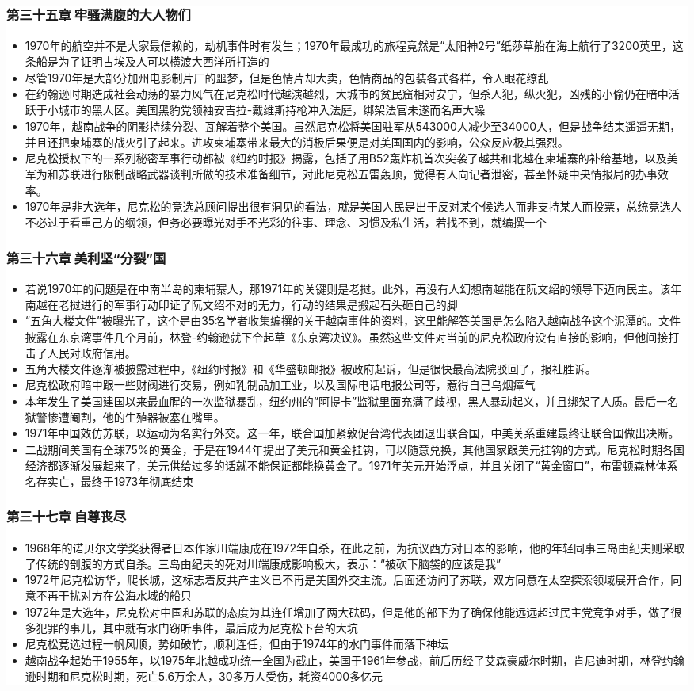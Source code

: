 ### 第三十五章 牢骚满腹的大人物们
* 1970年的航空并不是大家最信赖的，劫机事件时有发生；1970年最成功的旅程竟然是“太阳神2号”纸莎草船在海上航行了3200英里，这条船是为了证明古埃及人可以横渡大西洋所打造的
* 尽管1970年是大部分加州电影制片厂的噩梦，但是色情片却大卖，色情商品的包装各式各样，令人眼花缭乱
* 在约翰逊时期造成社会动荡的暴力风气在尼克松时代越演越烈，大城市的贫民窟相对安宁，但杀人犯，纵火犯，凶残的小偷仍在暗中活跃于小城市的黑人区。美国黑豹党领袖安吉拉-戴维斯持枪冲入法庭，绑架法官未遂而名声大噪
* 1970年，越南战争的阴影持续分裂、瓦解着整个美国。虽然尼克松将美国驻军从543000人减少至34000人，但是战争结束遥遥无期，并且还把柬埔寨的战火引了起来。进攻柬埔寨带来最大的消极后果便是对美国国内的影响，公众反应极其强烈。
* 尼克松授权下的一系列秘密军事行动都被《纽约时报》揭露，包括了用B52轰炸机首次突袭了越共和北越在柬埔寨的补给基地，以及美军为和苏联进行限制战略武器谈判所做的技术准备细节，对此尼克松五雷轰顶，觉得有人向记者泄密，甚至怀疑中央情报局的办事效率。
* 1970年是非大选年，尼克松的竞选总顾问提出很有洞见的看法，就是美国人民是出于反对某个候选人而非支持某人而投票，总统竞选人不必过于看重己方的纲领，但务必要曝光对手不光彩的往事、理念、习惯及私生活，若找不到，就编撰一个

### 第三十六章 美利坚“分裂”国
* 若说1970年的问题是在中南半岛的柬埔寨人，那1971年的关键则是老挝。此外，再没有人幻想南越能在阮文绍的领导下迈向民主。该年南越在老挝进行的军事行动印证了阮文绍不对的无力，行动的结果是搬起石头砸自己的脚
* “五角大楼文件”被曝光了，这个是由35名学者收集编撰的关于越南事件的资料，这里能解答美国是怎么陷入越南战争这个泥潭的。文件披露在东京湾事件几个月前，林登-约翰逊就下令起草《东京湾决议》。虽然这些文件对当前的尼克松政府没有直接的影响，但他间接打击了人民对政府信用。
* 五角大楼文件逐渐被披露过程中，《纽约时报》和《华盛顿邮报》被政府起诉，但是很快最高法院驳回了，报社胜诉。
* 尼克松政府暗中跟一些财阀进行交易，例如乳制品加工业，以及国际电话电报公司等，惹得自己乌烟瘴气
* 本年发生了美国建国以来最血腥的一次监狱暴乱，纽约州的“阿提卡”监狱里面充满了歧视，黑人暴动起义，并且绑架了人质。最后一名狱警惨遭阉割，他的生殖器被塞在嘴里。
* 1971年中国效仿苏联，以运动为名实行外交。这一年，联合国加紧敦促台湾代表团退出联合国，中美关系重建最终让联合国做出决断。
* 二战期间美国有全球75%的黄金，于是在1944年提出了美元和黄金挂钩，可以随意兑换，其他国家跟美元挂钩的方式。尼克松时期各国经济都逐渐发展起来了，美元供给过多的话就不能保证都能换黄金了。1971年美元开始浮点，并且关闭了“黄金窗口”，布雷顿森林体系名存实亡，最终于1973年彻底结束

### 第三十七章 自尊丧尽
* 1968年的诺贝尔文学奖获得者日本作家川端康成在1972年自杀，在此之前，为抗议西方对日本的影响，他的年轻同事三岛由纪夫则采取了传统的剖腹的方式自杀。三岛由纪夫的死对川端康成影响极大，表示：“被砍下脑袋的应该是我”
* 1972年尼克松访华，爬长城，这标志着反共产主义已不再是美国外交主流。后面还访问了苏联，双方同意在太空探索领域展开合作，同意不再干扰对方在公海水域的船只
* 1972年是大选年，尼克松对中国和苏联的态度为其连任增加了两大砝码，但是他的部下为了确保他能远远超过民主党竞争对手，做了很多犯罪的事儿，其中就有水门窃听事件，最后成为尼克松下台的大坑
* 尼克松竞选过程一帆风顺，势如破竹，顺利连任，但由于1974年的水门事件而落下神坛
* 越南战争起始于1955年，以1975年北越成功统一全国为截止，美国于1961年参战，前后历经了艾森豪威尔时期，肯尼迪时期，林登约翰逊时期和尼克松时期，死亡5.6万余人，30多万人受伤，耗资4000多亿元
